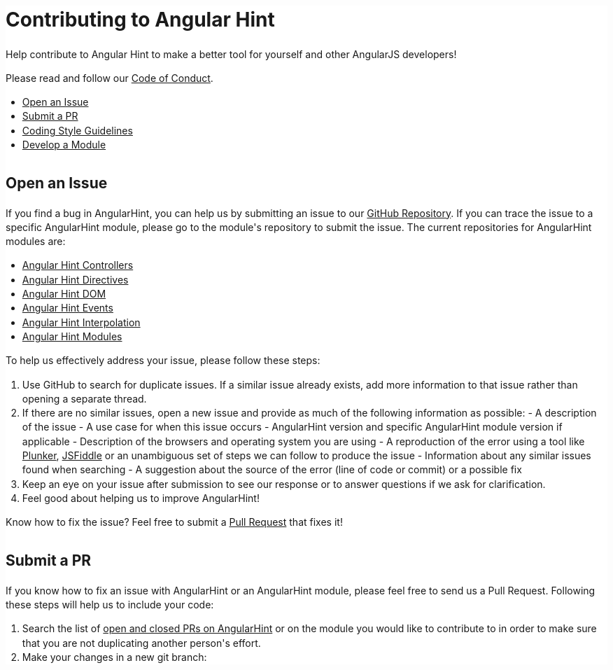 # Contributing to Angular Hint

Help contribute to Angular Hint to make a better tool for yourself and other AngularJS developers!

Please read and follow our [Code of Conduct](https://github.com/angular/code-of-conduct/blob/master/CODE_OF_CONDUCT.md#contributor-code-of-conduct).

- [Open an Issue](#issue)
- [Submit a PR](#pr)
- [Coding Style Guidelines](#style)
- [Develop a Module](#module)

## <a name="issue"></a> Open an Issue

If you find a bug in AngularHint, you can help us by submitting an issue to our
[GitHub Repository](https://github.com/angular/angular-hint). If you can trace the issue to a specific AngularHint module, please go
to the module's repository to submit the issue. The current repositories for AngularHint modules are:
  - [Angular Hint Controllers](https://github.com/angular/angular-hint-controllers)
  - [Angular Hint Directives](https://github.com/angular/angular-hint-directives)
  - [Angular Hint DOM](https://github.com/angular/angular-hint-dom)
  - [Angular Hint Events](https://github.com/angular/angular-hint-events)
  - [Angular Hint Interpolation](https://github.com/angular/angular-hint-interpolation)
  - [Angular Hint Modules](https://github.com/angular/angular-hint-modules)

To help us effectively address your issue, please follow these steps:
  1. Use GitHub to search for duplicate issues. If a similar issue already exists, add more
    information to that issue rather than opening a separate thread.
  2. If there are no similar issues, open a new issue and provide as much of the following
    information as possible:
    - A description of the issue
    - A use case for when this issue occurs
    - AngularHint version and specific AngularHint module version if applicable
    - Description of the browsers and operating system you are using
    - A reproduction of the error using a tool like [Plunker](http://plnkr.co/edit),
      [JSFiddle](http://jsfiddle.net/) or an unambiguous set of steps we can follow to produce the
      issue
    - Information about any similar issues found when searching
    - A suggestion about the source of the error (line of code or commit) or a possible fix
  3. Keep an eye on your issue after submission to see our response or to answer questions if we
    ask for clarification.
  4. Feel good about helping us to improve AngularHint!

Know how to fix the issue? Feel free to submit a [Pull Request](#pr) that fixes it!

## <a name="pr"></a> Submit a PR

If you know how to fix an issue with AngularHint or an AngularHint module, please feel free to
send us a Pull Request. Following these steps will help us to include your code:

  1. Search the list of [open and closed PRs on AngularHint](https://github.com/angular/angular-hint/pulls)
    or on the module you would like to contribute to in order to make sure that you are not duplicating
    another person's effort.
  2. Make your changes in a new git branch:
